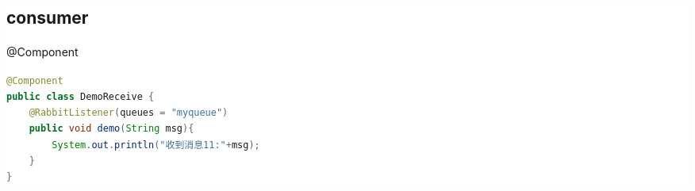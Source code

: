 ## consumer

@Component

~~~java
@Component
public class DemoReceive {
    @RabbitListener(queues = "myqueue")
    public void demo(String msg){
        System.out.println("收到消息11:"+msg);
    }
}
~~~

